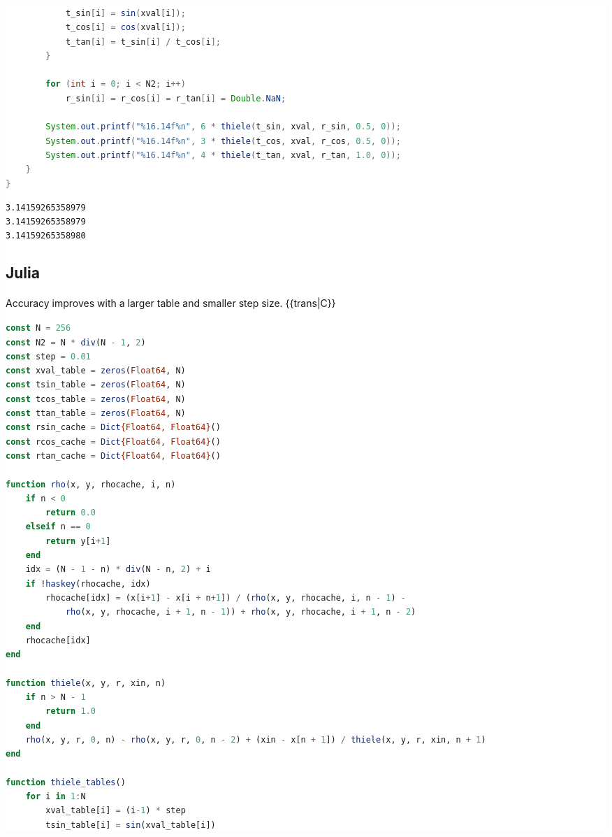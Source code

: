 ```java
            t_sin[i] = sin(xval[i]);
            t_cos[i] = cos(xval[i]);
            t_tan[i] = t_sin[i] / t_cos[i];
        }

        for (int i = 0; i < N2; i++)
            r_sin[i] = r_cos[i] = r_tan[i] = Double.NaN;

        System.out.printf("%16.14f%n", 6 * thiele(t_sin, xval, r_sin, 0.5, 0));
        System.out.printf("%16.14f%n", 3 * thiele(t_cos, xval, r_cos, 0.5, 0));
        System.out.printf("%16.14f%n", 4 * thiele(t_tan, xval, r_tan, 1.0, 0));
    }
}
```


```txt
3.14159265358979
3.14159265358979
3.14159265358980
```



## Julia

Accuracy improves with a larger table and smaller step size.
{{trans|C}}

```julia
const N = 256
const N2 = N * div(N - 1, 2)
const step = 0.01
const xval_table = zeros(Float64, N)
const tsin_table = zeros(Float64, N)
const tcos_table = zeros(Float64, N)
const ttan_table = zeros(Float64, N)
const rsin_cache = Dict{Float64, Float64}()
const rcos_cache = Dict{Float64, Float64}()
const rtan_cache = Dict{Float64, Float64}()

function rho(x, y, rhocache, i, n)
    if n < 0
        return 0.0
    elseif n == 0
        return y[i+1]
    end
    idx = (N - 1 - n) * div(N - n, 2) + i
    if !haskey(rhocache, idx)
        rhocache[idx] = (x[i+1] - x[i + n+1]) / (rho(x, y, rhocache, i, n - 1) -
            rho(x, y, rhocache, i + 1, n - 1)) + rho(x, y, rhocache, i + 1, n - 2)
    end
    rhocache[idx]
end

function thiele(x, y, r, xin, n)
    if n > N - 1
        return 1.0
    end
    rho(x, y, r, 0, n) - rho(x, y, r, 0, n - 2) + (xin - x[n + 1]) / thiele(x, y, r, xin, n + 1)
end

function thiele_tables()
    for i in 1:N
        xval_table[i] = (i-1) * step
        tsin_table[i] = sin(xval_table[i])
```